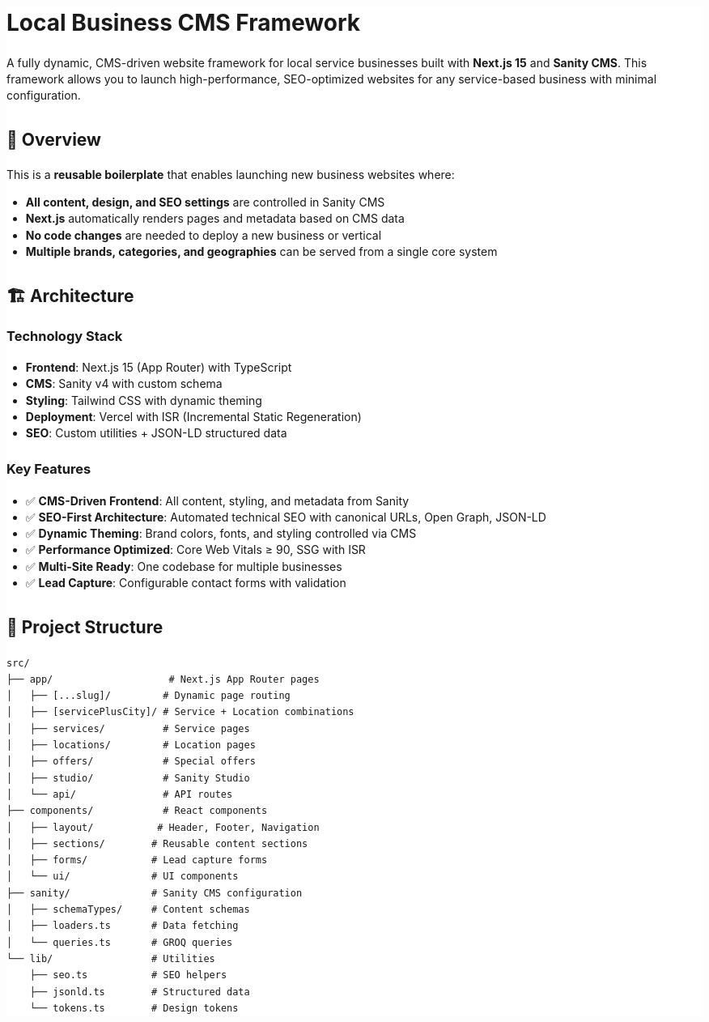 # Local Business CMS Framework

A fully dynamic, CMS-driven website framework for local service businesses built with **Next.js 15** and **Sanity CMS**. This framework allows you to launch high-performance, SEO-optimized websites for any service-based business with minimal configuration.

## 🚀 Overview

This is a **reusable boilerplate** that enables launching new business websites where:
- **All content, design, and SEO settings** are controlled in Sanity CMS
- **Next.js** automatically renders pages and metadata based on CMS data
- **No code changes** are needed to deploy a new business or vertical
- **Multiple brands, categories, and geographies** can be served from a single core system

## 🏗️ Architecture

### Technology Stack
- **Frontend**: Next.js 15 (App Router) with TypeScript
- **CMS**: Sanity v4 with custom schema
- **Styling**: Tailwind CSS with dynamic theming
- **Deployment**: Vercel with ISR (Incremental Static Regeneration)
- **SEO**: Custom utilities + JSON-LD structured data

### Key Features
- ✅ **CMS-Driven Frontend**: All content, styling, and metadata from Sanity
- ✅ **SEO-First Architecture**: Automated technical SEO with canonical URLs, Open Graph, JSON-LD
- ✅ **Dynamic Theming**: Brand colors, fonts, and styling controlled via CMS
- ✅ **Performance Optimized**: Core Web Vitals ≥ 90, SSG with ISR
- ✅ **Multi-Site Ready**: One codebase for multiple businesses
- ✅ **Lead Capture**: Configurable contact forms with validation

## 📁 Project Structure

```
src/
├── app/                    # Next.js App Router pages
│   ├── [...slug]/         # Dynamic page routing
│   ├── [servicePlusCity]/ # Service + Location combinations
│   ├── services/          # Service pages
│   ├── locations/         # Location pages
│   ├── offers/            # Special offers
│   ├── studio/            # Sanity Studio
│   └── api/               # API routes
├── components/            # React components
│   ├── layout/           # Header, Footer, Navigation
│   ├── sections/        # Reusable content sections
│   ├── forms/           # Lead capture forms
│   └── ui/              # UI components
├── sanity/              # Sanity CMS configuration
│   ├── schemaTypes/     # Content schemas
│   ├── loaders.ts       # Data fetching
│   └── queries.ts       # GROQ queries
└── lib/                 # Utilities
    ├── seo.ts           # SEO helpers
    ├── jsonld.ts        # Structured data
    └── tokens.ts        # Design tokens
```
